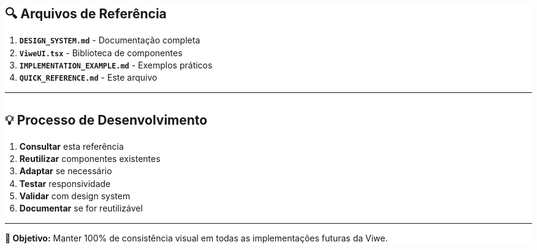 ## 🔍 **Arquivos de Referência**

1. **`DESIGN_SYSTEM.md`** - Documentação completa
2. **`ViweUI.tsx`** - Biblioteca de componentes
3. **`IMPLEMENTATION_EXAMPLE.md`** - Exemplos práticos
4. **`QUICK_REFERENCE.md`** - Este arquivo

---

## 💡 **Processo de Desenvolvimento**

1. **Consultar** esta referência
2. **Reutilizar** componentes existentes
3. **Adaptar** se necessário
4. **Testar** responsividade
5. **Validar** com design system
6. **Documentar** se for reutilizável

---

**🎯 Objetivo:** Manter 100% de consistência visual em todas as implementações futuras da Viwe.
